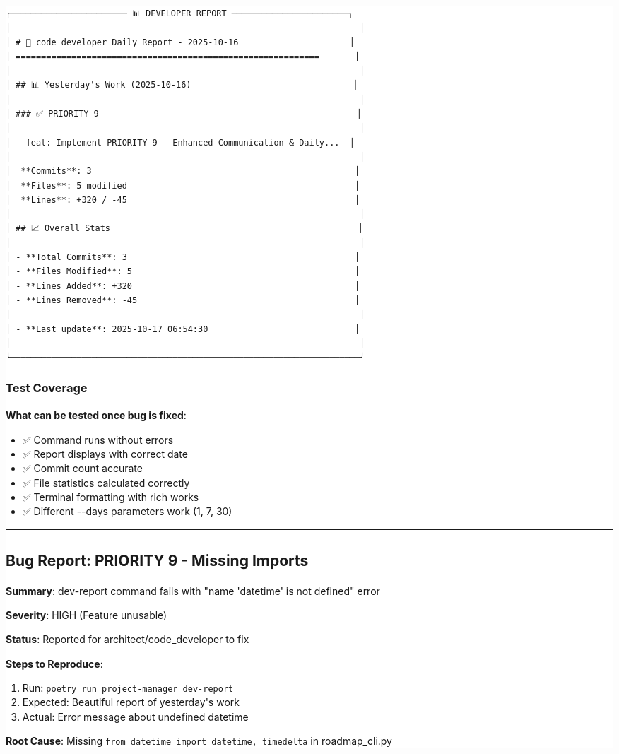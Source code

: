```
╭─────────────────────── 📊 DEVELOPER REPORT ───────────────────────╮
│                                                                     │
│ # 🤖 code_developer Daily Report - 2025-10-16                      │
│ ============================================================       │
│                                                                     │
│ ## 📊 Yesterday's Work (2025-10-16)                                │
│                                                                     │
│ ### ✅ PRIORITY 9                                                   │
│                                                                     │
│ - feat: Implement PRIORITY 9 - Enhanced Communication & Daily...  │
│                                                                     │
│  **Commits**: 3                                                    │
│  **Files**: 5 modified                                             │
│  **Lines**: +320 / -45                                             │
│                                                                     │
│ ## 📈 Overall Stats                                                 │
│                                                                     │
│ - **Total Commits**: 3                                             │
│ - **Files Modified**: 5                                            │
│ - **Lines Added**: +320                                            │
│ - **Lines Removed**: -45                                           │
│                                                                     │
│ - **Last update**: 2025-10-17 06:54:30                             │
│                                                                     │
╰─────────────────────────────────────────────────────────────────────╯
```

### Test Coverage

**What can be tested once bug is fixed**:
- ✅ Command runs without errors
- ✅ Report displays with correct date
- ✅ Commit count accurate
- ✅ File statistics calculated correctly
- ✅ Terminal formatting with rich works
- ✅ Different --days parameters work (1, 7, 30)

---

## Bug Report: PRIORITY 9 - Missing Imports

**Summary**: dev-report command fails with "name 'datetime' is not defined" error

**Severity**: HIGH (Feature unusable)

**Status**: Reported for architect/code_developer to fix

**Steps to Reproduce**:
1. Run: `poetry run project-manager dev-report`
2. Expected: Beautiful report of yesterday's work
3. Actual: Error message about undefined datetime

**Root Cause**: Missing `from datetime import datetime, timedelta` in roadmap_cli.py
